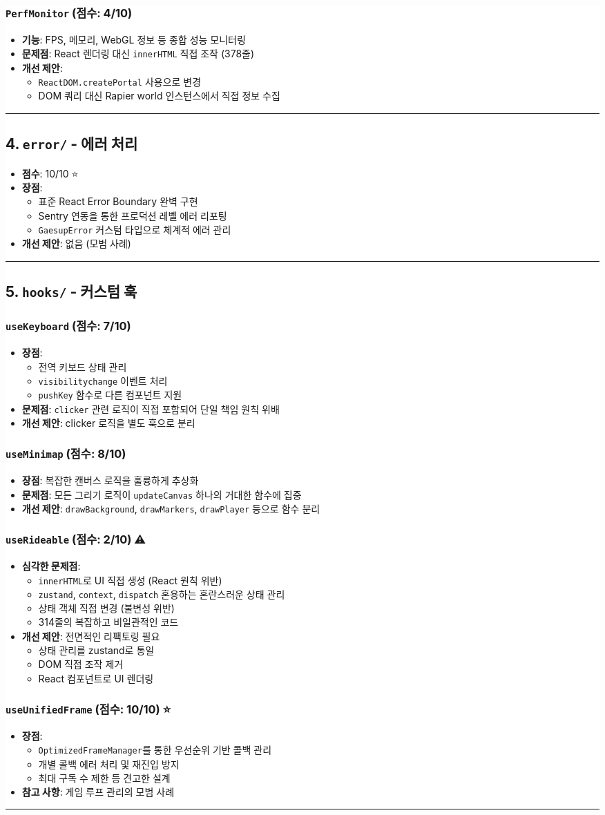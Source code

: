 ### **`PerfMonitor`** (점수: 4/10)
- **기능**: FPS, 메모리, WebGL 정보 등 종합 성능 모니터링
- **문제점**: React 렌더링 대신 `innerHTML` 직접 조작 (378줄)
- **개선 제안**: 
  - `ReactDOM.createPortal` 사용으로 변경
  - DOM 쿼리 대신 Rapier world 인스턴스에서 직접 정보 수집

---

## 4. `error/` - 에러 처리

- **점수**: 10/10 ⭐
- **장점**:
  - 표준 React Error Boundary 완벽 구현
  - Sentry 연동을 통한 프로덕션 레벨 에러 리포팅
  - `GaesupError` 커스텀 타입으로 체계적 에러 관리
- **개선 제안**: 없음 (모범 사례)

---

## 5. `hooks/` - 커스텀 훅

### **`useKeyboard`** (점수: 7/10)
- **장점**: 
  - 전역 키보드 상태 관리
  - `visibilitychange` 이벤트 처리
  - `pushKey` 함수로 다른 컴포넌트 지원
- **문제점**: `clicker` 관련 로직이 직접 포함되어 단일 책임 원칙 위배
- **개선 제안**: clicker 로직을 별도 훅으로 분리

### **`useMinimap`** (점수: 8/10)
- **장점**: 복잡한 캔버스 로직을 훌륭하게 추상화
- **문제점**: 모든 그리기 로직이 `updateCanvas` 하나의 거대한 함수에 집중
- **개선 제안**: `drawBackground`, `drawMarkers`, `drawPlayer` 등으로 함수 분리

### **`useRideable`** (점수: 2/10) ⚠️
- **심각한 문제점**:
  - `innerHTML`로 UI 직접 생성 (React 원칙 위반)
  - `zustand`, `context`, `dispatch` 혼용하는 혼란스러운 상태 관리
  - 상태 객체 직접 변경 (불변성 위반)
  - 314줄의 복잡하고 비일관적인 코드
- **개선 제안**: 전면적인 리팩토링 필요
  - 상태 관리를 zustand로 통일
  - DOM 직접 조작 제거
  - React 컴포넌트로 UI 렌더링

### **`useUnifiedFrame`** (점수: 10/10) ⭐
- **장점**:
  - `OptimizedFrameManager`를 통한 우선순위 기반 콜백 관리
  - 개별 콜백 에러 처리 및 재진입 방지
  - 최대 구독 수 제한 등 견고한 설계
- **참고 사항**: 게임 루프 관리의 모범 사례

---
